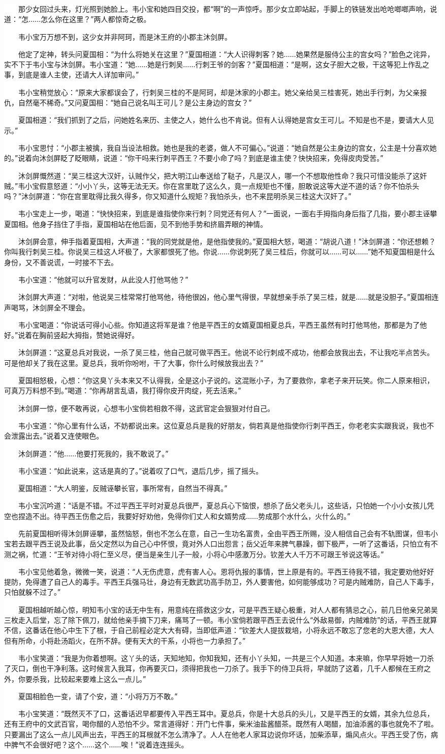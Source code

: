 　　那少女回过头来，灯光照到她脸上。韦小宝和她四目交投，都“啊”的一声惊呼。那少女立即站起，手脚上的铁链发出呛呛啷啷声响，说道：“怎……怎么你在这里？”两人都惊奇之极。

　　韦小宝万万想不到，这少女并非阿珂，而是沐王府的小郡主沐剑屏。

　　他定了定神，转头问夏国相：“为什么将她关在这里？”夏国相道：“大人识得刺客？她……她果然是服侍公主的宫女吗？”脸色之诧异，实不下于韦小宝与沐剑屏。韦小宝道：“她……她是行刺吴……行刺王爷的剑客？”夏国相道：“是啊，这女子胆大之极，干这等犯上作乱之事，到底是谁人主使，还请大人详加审问。”

　　韦小宝稍觉放心：“原来大家都误会了，行刺吴三桂的不是阿珂，却是沐家的小郡主。她父亲给吴三桂害死，她出手行刺，为父亲报仇，自然毫不稀奇。”又问夏国相：“她自己说名叫王可儿？是公主身边的宫女？”

　　夏国相道：“我们抓到了之后，问她姓名来历、主使之人，她什么也不肯说。但有人认得她是宫女王可儿。不知是也不是，要请大人见示。”

　　韦小宝思忖：“小郡主被擒，我自当设法相救。她也是我的老婆，做人不可偏心。”说道：“她自然是公主身边的宫女，公主是十分喜欢她的。”说着向沐剑屏眨了眨眼睛，说道：“你干吗来行刺平西王？不要小命了吗？到底是谁主使？快快招来，免得皮肉受苦。”

　　沐剑屏慨然道：“吴三桂这大汉奸，认贼作父，把大明江山奉送给了鞑子，凡是汉人，哪一个不想取他性命？我只可惜没能杀了这奸贼。”韦小宝假意怒道：“小小丫头，这等无法无天。你在宫里耽了这么久，竟一点规矩也不懂，胆敢说这等大逆不道的话？你不怕杀头吗？”沐剑屏道：“你在宫里耽得比我久得多，你又知道什么规矩？我怕杀头，也不来昆明杀吴三桂这大汉奸了。”

　　韦小宝走上一步，喝道：“快快招来，到底是谁指使你来行刺？同党还有何人？”一面说，一面右手拇指向身后指了几指，要小郡主诬攀夏国相。他身子挡住了手指，夏国相站在他后面，见不到他手势和挤眉弄眼的神情。

　　沐剑屏会意，伸手指着夏国相，大声道：“我的同党就是他，是他指使我的。”夏国相大怒，喝道：“胡说八道！”沐剑屏道：“你还想赖？你叫我行刺吴三桂。你说吴三桂这人坏极了，大家都恨死了他。你说……你说刺死了吴三桂后，你就可以……可以……”她不知夏国相是什么身份，又不善说谎，一时接不下去。

　　韦小宝道：“他就可以升官发财，从此没人打他骂他？”

　　沐剑屏大声道：“对啦，他说吴三桂常常打他骂他，待他很凶，他心里气得很，早就想亲手杀了吴三桂，就是……就是没胆子。”夏国相连声喝骂，沐剑屏全不理会。

　　韦小宝喝道：“你说话可得小心些。你知道这将军是谁？他是平西王的女婿夏国相夏总兵，平西王虽然有时打他骂他，那都是为了他好。”说着在胸前竖起大拇指，赞她说得好。

　　沐剑屏道：“这夏总兵对我说，一杀了吴三桂，他自己就可做平西王。他说不论行刺成不成功，他都会放我出去，不让我吃半点苦头。可是他却关了我在这里。夏总兵，我听你吩咐，干了大事，你什么时候放我出去？”

　　夏国相怒极，心想：“你这臭丫头本来又不认得我，全是这小子说的。这混账小子，为了要救你，拿老子来开玩笑。你二人原来相识，可真万万料想不到。”喝道：“你再胡言乱语，我打得你皮开肉绽，死去活来。”

　　沐剑屏一惊，便不敢再说，心想韦小宝倘若相救不得，这武官定会狠狠对付自己。

　　韦小宝道：“你心里有什么话，不妨都说出来。这位夏总兵是我的好朋友，倘若真是他指使你行刺平西王，你老老实实跟我说，我也不会泄露出去。”说着又连使眼色。

　　沐剑屏道：“他……他要打死我的，我不敢说了。”

　　韦小宝道：“如此说来，这话是真的了。”说着叹了口气，退后几步，摇了摇头。

　　夏国相道：“大人明鉴，反贼诬攀长官，事所常有，自然当不得真。”

　　韦小宝沉吟道：“话是不错。不过平西王平时对夏总兵很严，夏总兵心下恼恨，想杀了岳父老头儿，这些话，只怕她一个小小女孩儿凭空也捏造不出。待平西王伤愈之后，我要好好劝他，免得你们丈人和女婿势成……势成那个水什么，火什么的。”

　　先前夏国相听得沐剑屏诬攀，虽然恼怒，倒也不怎么在意，自己一生功名富贵，全由平西王所赐，没人相信自己会有不轨图谋，但韦小宝若去跟平西王说及此事，岳父定然以为自己心中怀恨，竟对外人口出怨言；岳父近年来脾气暴躁，御下极严，一听了这番话，只怕立有不测之祸，忙道：“王爷对待小将仁至义尽，便当是亲生儿子一般，小将心中感激万分。钦差大人千万不可跟王爷说这等话。”

　　韦小宝见他着急，微微一笑，说道：“人无伤虎意，虎有害人心。恩将仇报的事情，世上原是有的。平西王待我不错，我定要劝他好好提防，免得遭了自己人的毒手。平西王兵强马壮，身边有无数武功高手防卫，外人要害他，如何能够成功？可是内贼难防，自己人下毒手，只怕就躲不过了。”

　　夏国相越听越心惊，明知韦小宝的话无中生有，用意纯在搭救这少女，可是平西王疑心极重，对人人都有猜忌之心，前几日他亲兄弟吴三枚走入后堂，忘了除下佩刀，就给他亲手摘下刀来，痛骂了一顿。韦小宝倘若跟平西王去说什么“外敌易御，内贼难防”的话，平西王就算不信，这番话在他心中生下了根，于自己前程必定大大有碍，当即低声道：“钦差大人提拔栽培，小将永远不敢忘了您老的大恩大德，大人但有所命，小将赴汤蹈火，在所不辞。便有天大的干系，小将也一力承担了。”

　　韦小宝笑道：“我是为你着想啊。这丫头的话，天知地知，你知我知，还有小丫头知，一共是三个人知道。本来嘛，你早早将她一刀杀了灭口，倒也干净利落。这时候言入我耳，你再要灭口，须得把我也一刀杀了。我手下的侍卫兵将，早就防了这着，几千人都候在王府之外，你要杀我，比较起来要难上这么一点儿。”

　　夏国相脸色一变，请了个安，道：“小将万万不敢。”

　　韦小宝笑道：“既然灭不了口，这番话迟早都要传入平西王耳中。夏总兵，你是十大总兵的头儿，又是平西王的女婿，其余九位总兵，还有王府中的文武百官，喝你醋的人恐怕不少。常言道得好：开门七件事，柴米油盐酱醋茶。既然有人喝醋，加油添酱的事也就免不了啦。只要漏出了这么一点儿风声出去，平西王的耳根就不怎么清净了。人人在他老人家耳边说你坏话，加柴添草，煽风点火。平西王受了伤，病中脾气不会很好吧？这个……这个……唉！”说着连连摇头。
